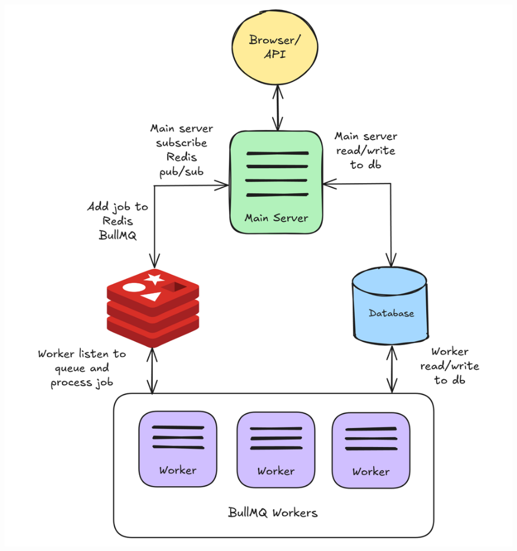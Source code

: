 <figure><img src="../.gitbook/assets/Untitled-2025-01-23-1520.png" alt=""><figcaption></figcaption></figure>
